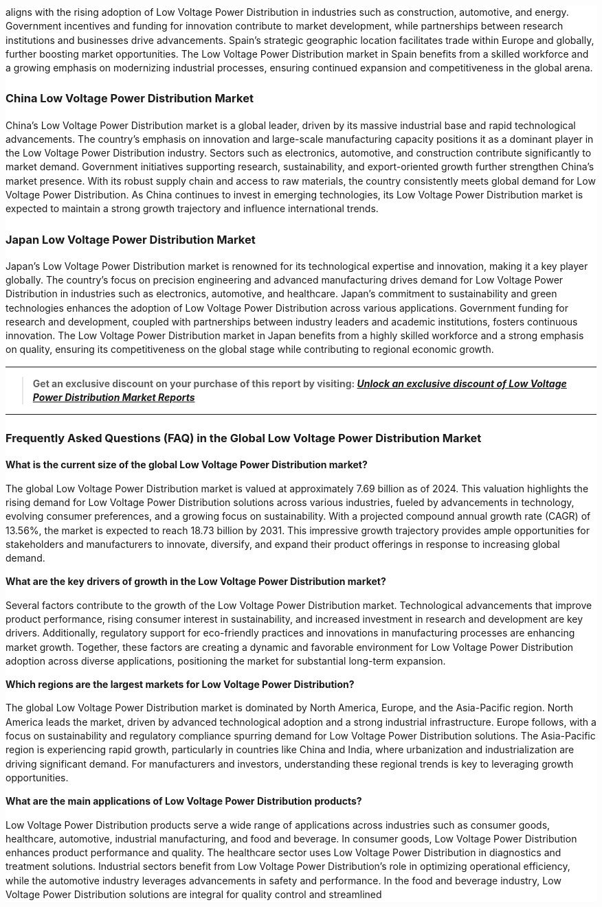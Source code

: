 aligns with the rising adoption of Low Voltage Power Distribution in industries such as construction, automotive, and energy. Government incentives and funding for innovation contribute to market development, while partnerships between research institutions and businesses drive advancements. Spain&rsquo;s strategic geographic location facilitates trade within Europe and globally, further boosting market opportunities. The Low Voltage Power Distribution market in Spain benefits from a skilled workforce and a growing emphasis on modernizing industrial processes, ensuring continued expansion and competitiveness in the global arena.</p><h3>China Low Voltage Power Distribution Market</h3><p>China&rsquo;s Low Voltage Power Distribution market is a global leader, driven by its massive industrial base and rapid technological advancements. The country&rsquo;s emphasis on innovation and large-scale manufacturing capacity positions it as a dominant player in the Low Voltage Power Distribution industry. Sectors such as electronics, automotive, and construction contribute significantly to market demand. Government initiatives supporting research, sustainability, and export-oriented growth further strengthen China&rsquo;s market presence. With its robust supply chain and access to raw materials, the country consistently meets global demand for Low Voltage Power Distribution. As China continues to invest in emerging technologies, its Low Voltage Power Distribution market is expected to maintain a strong growth trajectory and influence international trends.</p><h3>Japan Low Voltage Power Distribution Market</h3><p>Japan&rsquo;s Low Voltage Power Distribution market is renowned for its technological expertise and innovation, making it a key player globally. The country&rsquo;s focus on precision engineering and advanced manufacturing drives demand for Low Voltage Power Distribution in industries such as electronics, automotive, and healthcare. Japan&rsquo;s commitment to sustainability and green technologies enhances the adoption of Low Voltage Power Distribution across various applications. Government funding for research and development, coupled with partnerships between industry leaders and academic institutions, fosters continuous innovation. The Low Voltage Power Distribution market in Japan benefits from a highly skilled workforce and a strong emphasis on quality, ensuring its competitiveness on the global stage while contributing to regional economic growth.</p><hr /><blockquote><p><strong>Get an exclusive discount on your purchase of this report by visiting: <em><a href="://marketresearchpulse.com/ask-for-discount/2126?utm_source=Github&amp;utm_medium=020">Unlock an exclusive discount of Low Voltage Power Distribution Market Reports</a></em>&nbsp;</strong></p></blockquote><hr /><h3>Frequently Asked Questions (FAQ) in the Global Low Voltage Power Distribution Market</h3><p><strong>What is the current size of the global Low Voltage Power Distribution market?</strong></p><p>The global Low Voltage Power Distribution market is valued at approximately 7.69 billion as of 2024. This valuation highlights the rising demand for Low Voltage Power Distribution solutions across various industries, fueled by advancements in technology, evolving consumer preferences, and a growing focus on sustainability. With a projected compound annual growth rate (CAGR) of 13.56%, the market is expected to reach 18.73 billion by 2031. This impressive growth trajectory provides ample opportunities for stakeholders and manufacturers to innovate, diversify, and expand their product offerings in response to increasing global demand.</p><p><strong>What are the key drivers of growth in the Low Voltage Power Distribution market?</strong></p><p>Several factors contribute to the growth of the Low Voltage Power Distribution market. Technological advancements that improve product performance, rising consumer interest in sustainability, and increased investment in research and development are key drivers. Additionally, regulatory support for eco-friendly practices and innovations in manufacturing processes are enhancing market growth. Together, these factors are creating a dynamic and favorable environment for Low Voltage Power Distribution adoption across diverse applications, positioning the market for substantial long-term expansion.</p><p><strong>Which regions are the largest markets for Low Voltage Power Distribution?</strong></p><p>The global Low Voltage Power Distribution market is dominated by North America, Europe, and the Asia-Pacific region. North America leads the market, driven by advanced technological adoption and a strong industrial infrastructure. Europe follows, with a focus on sustainability and regulatory compliance spurring demand for Low Voltage Power Distribution solutions. The Asia-Pacific region is experiencing rapid growth, particularly in countries like China and India, where urbanization and industrialization are driving significant demand. For manufacturers and investors, understanding these regional trends is key to leveraging growth opportunities.</p><p><strong>What are the main applications of Low Voltage Power Distribution products?</strong></p><p>Low Voltage Power Distribution products serve a wide range of applications across industries such as consumer goods, healthcare, automotive, industrial manufacturing, and food and beverage. In consumer goods, Low Voltage Power Distribution enhances product performance and quality. The healthcare sector uses Low Voltage Power Distribution in diagnostics and treatment solutions. Industrial sectors benefit from Low Voltage Power Distribution&rsquo;s role in optimizing operational efficiency, while the automotive industry leverages advancements in safety and performance. In the food and beverage industry, Low Voltage Power Distribution solutions are integral for quality control and streamlined
